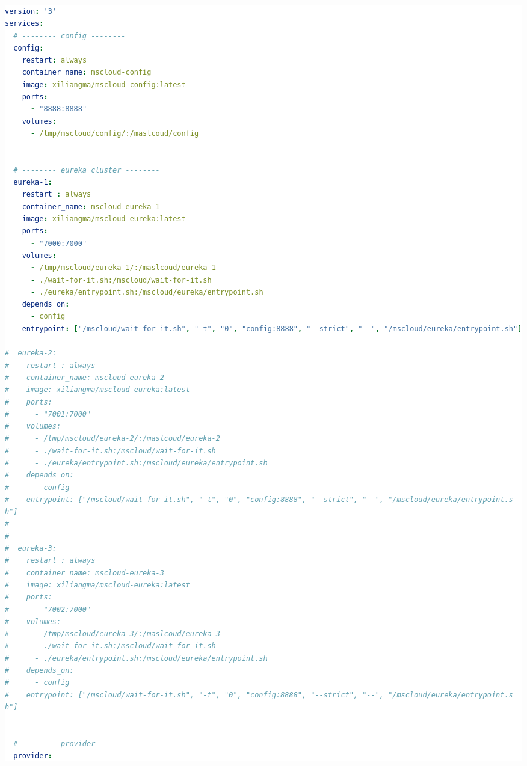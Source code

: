 ```yaml
version: '3'
services:
  # -------- config --------
  config:
    restart: always
    container_name: mscloud-config
    image: xiliangma/mscloud-config:latest
    ports:
      - "8888:8888"
    volumes:
      - /tmp/mscloud/config/:/maslcoud/config


  # -------- eureka cluster --------
  eureka-1:
    restart : always
    container_name: mscloud-eureka-1
    image: xiliangma/mscloud-eureka:latest
    ports:
      - "7000:7000"
    volumes:
      - /tmp/mscloud/eureka-1/:/maslcoud/eureka-1
      - ./wait-for-it.sh:/mscloud/wait-for-it.sh
      - ./eureka/entrypoint.sh:/mscloud/eureka/entrypoint.sh
    depends_on:
      - config
    entrypoint: ["/mscloud/wait-for-it.sh", "-t", "0", "config:8888", "--strict", "--", "/mscloud/eureka/entrypoint.sh"]

#  eureka-2:
#    restart : always
#    container_name: mscloud-eureka-2
#    image: xiliangma/mscloud-eureka:latest
#    ports:
#      - "7001:7000"
#    volumes:
#      - /tmp/mscloud/eureka-2/:/maslcoud/eureka-2
#      - ./wait-for-it.sh:/mscloud/wait-for-it.sh
#      - ./eureka/entrypoint.sh:/mscloud/eureka/entrypoint.sh
#    depends_on:
#      - config
#    entrypoint: ["/mscloud/wait-for-it.sh", "-t", "0", "config:8888", "--strict", "--", "/mscloud/eureka/entrypoint.sh"]
#
#
#  eureka-3:
#    restart : always
#    container_name: mscloud-eureka-3
#    image: xiliangma/mscloud-eureka:latest
#    ports:
#      - "7002:7000"
#    volumes:
#      - /tmp/mscloud/eureka-3/:/maslcoud/eureka-3
#      - ./wait-for-it.sh:/mscloud/wait-for-it.sh
#      - ./eureka/entrypoint.sh:/mscloud/eureka/entrypoint.sh
#    depends_on:
#      - config
#    entrypoint: ["/mscloud/wait-for-it.sh", "-t", "0", "config:8888", "--strict", "--", "/mscloud/eureka/entrypoint.sh"]


  # -------- provider --------
  provider:
```